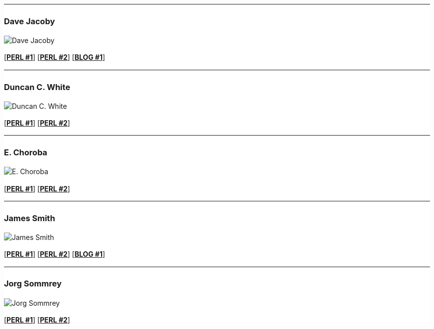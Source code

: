 ***

### Dave Jacoby
![Dave Jacoby](/images/team/dave_jacoby.jpg)

[[**PERL #1**](https://github.com/manwar/perlweeklychallenge-club/blob/master/challenge-154/dave-jacoby/perl/ch-1.pl)]
[[**PERL #2**](https://github.com/manwar/perlweeklychallenge-club/blob/master/challenge-154/dave-jacoby/perl/ch-2.pl)]
[[**BLOG #1**](https://jacoby.github.io/2022/02/28/a-quick-one-while-i-do-other-things-weekly-challenge-154.html)]

***

### Duncan C. White
![Duncan C. White](/images/team/duncan_white.jpg)

[[**PERL #1**](https://github.com/manwar/perlweeklychallenge-club/blob/master/challenge-154/duncan-c-white/perl/ch-1.pl)]
[[**PERL #2**](https://github.com/manwar/perlweeklychallenge-club/blob/master/challenge-154/duncan-c-white/perl/ch-2.pl)]

***

### E. Choroba
![E. Choroba](/images/team/e-choroba.jpg)

[[**PERL #1**](https://github.com/manwar/perlweeklychallenge-club/blob/master/challenge-154/e-choroba/perl/ch-1.pl)]
[[**PERL #2**](https://github.com/manwar/perlweeklychallenge-club/blob/master/challenge-154/e-choroba/perl/ch-2.pl)]

***

### James Smith
![James Smith](/images/team/james-smith.jpg)

[[**PERL #1**](https://github.com/manwar/perlweeklychallenge-club/blob/master/challenge-154/james-smith/perl/ch-1.pl)]
[[**PERL #2**](https://github.com/manwar/perlweeklychallenge-club/blob/master/challenge-154/james-smith/perl/ch-2.pl)]
[[**BLOG #1**](https://github.com/drbaggy/perlweeklychallenge-club/tree/master/challenge-154/james-smith)]

***

### Jorg Sommrey
![Jorg Sommrey](/images/team/jorg-sommrey.jpg)

[[**PERL #1**](https://github.com/manwar/perlweeklychallenge-club/blob/master/challenge-154/jo-37/perl/ch-1.pl)]
[[**PERL #2**](https://github.com/manwar/perlweeklychallenge-club/blob/master/challenge-154/jo-37/perl/ch-2.pl)]

